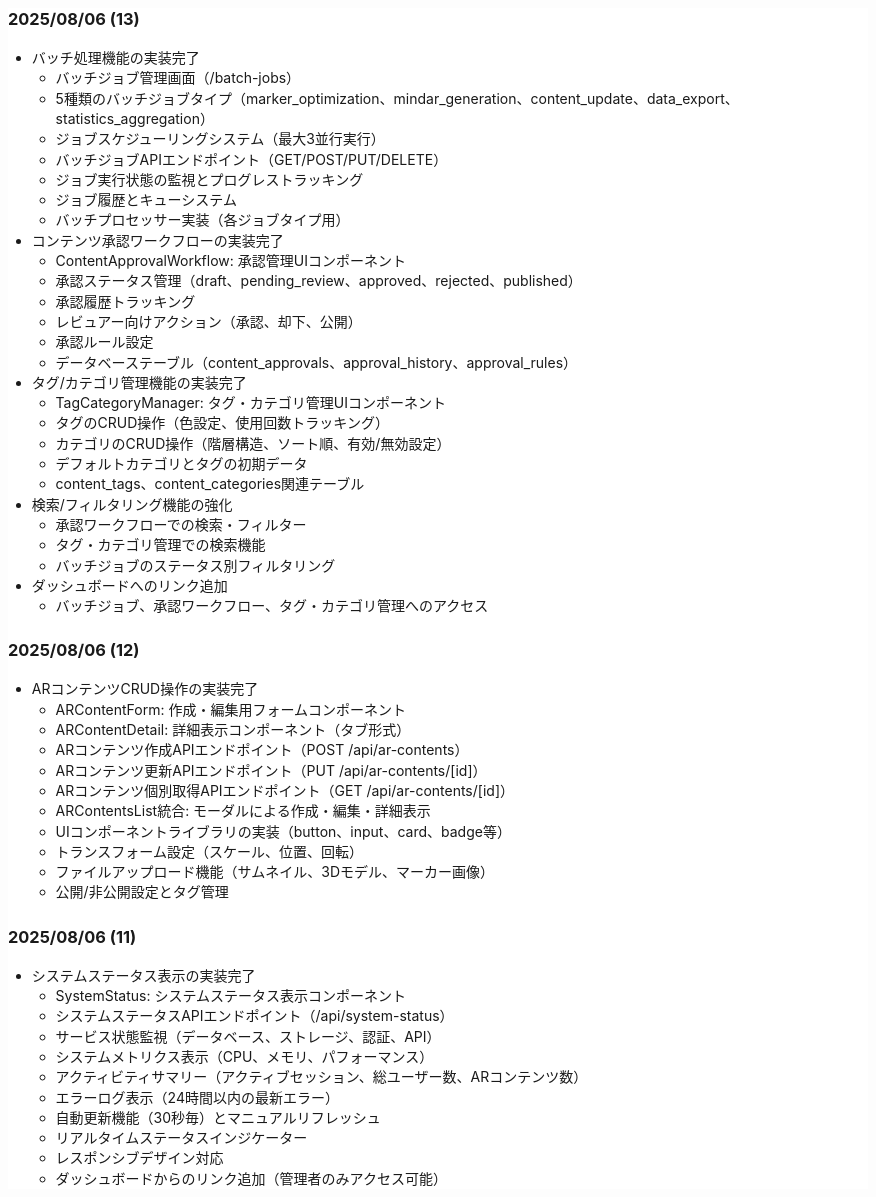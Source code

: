 ### 2025/08/06 (13)
- バッチ処理機能の実装完了
  - バッチジョブ管理画面（/batch-jobs）
  - 5種類のバッチジョブタイプ（marker_optimization、mindar_generation、content_update、data_export、statistics_aggregation）
  - ジョブスケジューリングシステム（最大3並行実行）
  - バッチジョブAPIエンドポイント（GET/POST/PUT/DELETE）
  - ジョブ実行状態の監視とプログレストラッキング
  - ジョブ履歴とキューシステム
  - バッチプロセッサー実装（各ジョブタイプ用）
- コンテンツ承認ワークフローの実装完了
  - ContentApprovalWorkflow: 承認管理UIコンポーネント
  - 承認ステータス管理（draft、pending_review、approved、rejected、published）
  - 承認履歴トラッキング
  - レビュアー向けアクション（承認、却下、公開）
  - 承認ルール設定
  - データベーステーブル（content_approvals、approval_history、approval_rules）
- タグ/カテゴリ管理機能の実装完了
  - TagCategoryManager: タグ・カテゴリ管理UIコンポーネント
  - タグのCRUD操作（色設定、使用回数トラッキング）
  - カテゴリのCRUD操作（階層構造、ソート順、有効/無効設定）
  - デフォルトカテゴリとタグの初期データ
  - content_tags、content_categories関連テーブル
- 検索/フィルタリング機能の強化
  - 承認ワークフローでの検索・フィルター
  - タグ・カテゴリ管理での検索機能
  - バッチジョブのステータス別フィルタリング
- ダッシュボードへのリンク追加
  - バッチジョブ、承認ワークフロー、タグ・カテゴリ管理へのアクセス

### 2025/08/06 (12)
- ARコンテンツCRUD操作の実装完了
  - ARContentForm: 作成・編集用フォームコンポーネント
  - ARContentDetail: 詳細表示コンポーネント（タブ形式）
  - ARコンテンツ作成APIエンドポイント（POST /api/ar-contents）
  - ARコンテンツ更新APIエンドポイント（PUT /api/ar-contents/[id]）
  - ARコンテンツ個別取得APIエンドポイント（GET /api/ar-contents/[id]）
  - ARContentsList統合: モーダルによる作成・編集・詳細表示
  - UIコンポーネントライブラリの実装（button、input、card、badge等）
  - トランスフォーム設定（スケール、位置、回転）
  - ファイルアップロード機能（サムネイル、3Dモデル、マーカー画像）
  - 公開/非公開設定とタグ管理

### 2025/08/06 (11)
- システムステータス表示の実装完了
  - SystemStatus: システムステータス表示コンポーネント
  - システムステータスAPIエンドポイント（/api/system-status）
  - サービス状態監視（データベース、ストレージ、認証、API）
  - システムメトリクス表示（CPU、メモリ、パフォーマンス）
  - アクティビティサマリー（アクティブセッション、総ユーザー数、ARコンテンツ数）
  - エラーログ表示（24時間以内の最新エラー）
  - 自動更新機能（30秒毎）とマニュアルリフレッシュ
  - リアルタイムステータスインジケーター
  - レスポンシブデザイン対応
  - ダッシュボードからのリンク追加（管理者のみアクセス可能）
